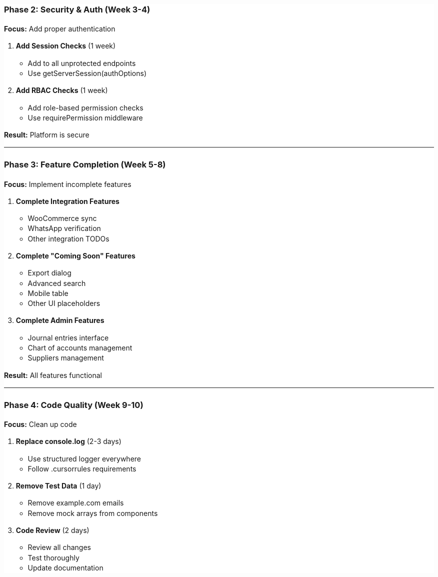 ### **Phase 2: Security & Auth (Week 3-4)**

**Focus:** Add proper authentication

1. **Add Session Checks** (1 week)
   - Add to all unprotected endpoints
   - Use getServerSession(authOptions)

2. **Add RBAC Checks** (1 week)
   - Add role-based permission checks
   - Use requirePermission middleware

**Result:** Platform is secure

---

### **Phase 3: Feature Completion (Week 5-8)**

**Focus:** Implement incomplete features

1. **Complete Integration Features**
   - WooCommerce sync
   - WhatsApp verification
   - Other integration TODOs

2. **Complete "Coming Soon" Features**
   - Export dialog
   - Advanced search
   - Mobile table
   - Other UI placeholders

3. **Complete Admin Features**
   - Journal entries interface
   - Chart of accounts management
   - Suppliers management

**Result:** All features functional

---

### **Phase 4: Code Quality (Week 9-10)**

**Focus:** Clean up code

1. **Replace console.log** (2-3 days)
   - Use structured logger everywhere
   - Follow .cursorrules requirements

2. **Remove Test Data** (1 day)
   - Remove example.com emails
   - Remove mock arrays from components

3. **Code Review** (2 days)
   - Review all changes
   - Test thoroughly
   - Update documentation
